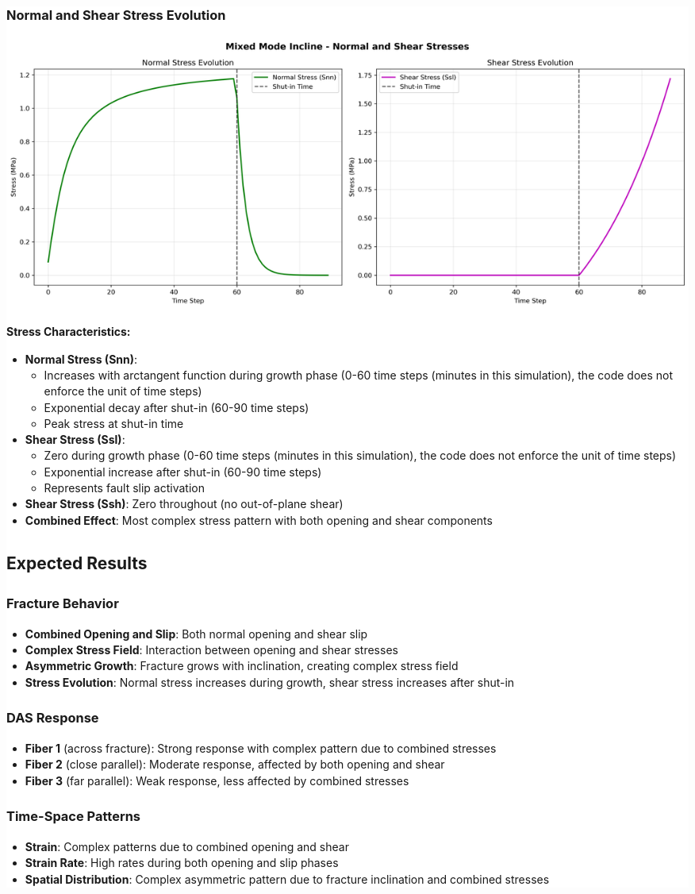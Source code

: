 ### Normal and Shear Stress Evolution

![Normal and Shear Stresses - Mixed Mode Incline](figures/mixed_mode_incline_stresses.png)

**Stress Characteristics:**
- **Normal Stress (Snn)**: 
  - Increases with arctangent function during growth phase (0-60 time steps (minutes in this simulation), the code does not enforce the unit of time steps)
  - Exponential decay after shut-in (60-90 time steps)
  - Peak stress at shut-in time
- **Shear Stress (Ssl)**: 
  - Zero during growth phase (0-60 time steps (minutes in this simulation), the code does not enforce the unit of time steps)
  - Exponential increase after shut-in (60-90 time steps)
  - Represents fault slip activation
- **Shear Stress (Ssh)**: Zero throughout (no out-of-plane shear)
- **Combined Effect**: Most complex stress pattern with both opening and shear components

## Expected Results

### Fracture Behavior
- **Combined Opening and Slip**: Both normal opening and shear slip
- **Complex Stress Field**: Interaction between opening and shear stresses
- **Asymmetric Growth**: Fracture grows with inclination, creating complex stress field
- **Stress Evolution**: Normal stress increases during growth, shear stress increases after shut-in

### DAS Response
- **Fiber 1** (across fracture): Strong response with complex pattern due to combined stresses
- **Fiber 2** (close parallel): Moderate response, affected by both opening and shear
- **Fiber 3** (far parallel): Weak response, less affected by combined stresses

### Time-Space Patterns
- **Strain**: Complex patterns due to combined opening and shear
- **Strain Rate**: High rates during both opening and slip phases
- **Spatial Distribution**: Complex asymmetric pattern due to fracture inclination and combined stresses

